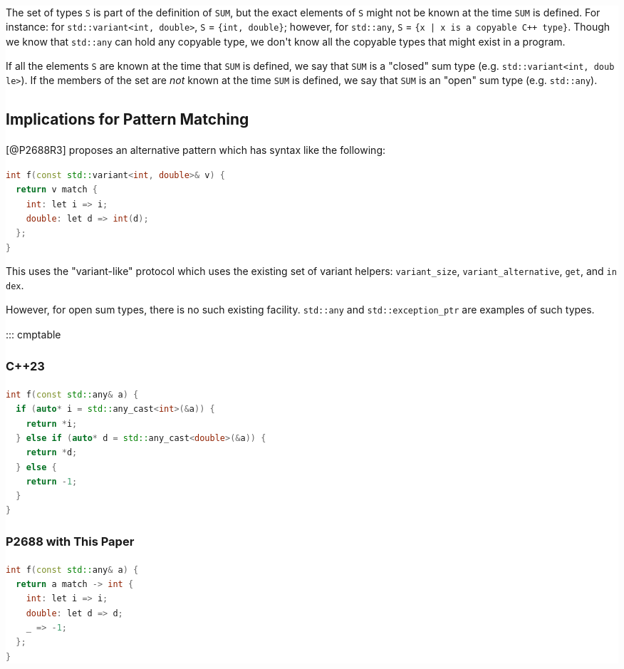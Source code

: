 The set of types `S` is part of the definition of `SUM`, but the exact
elements of `S` might not be known at the time `SUM` is defined.  For
instance: for `std::variant<int, double>`, `S` = `{int, double}`; however, for
`std::any`, `S` = `{x | x is a copyable C++ type}`.  Though we know that
`std::any` can hold any copyable type, we don't know all the copyable types
that might exist in a program.

If all the elements `S` are known at the time that `SUM` is defined, we say
that `SUM` is a "closed" sum type (e.g. `std::variant<int, double>`).  If the
members of the set are *not* known at the time `SUM` is defined, we say that
`SUM` is an "open" sum type (e.g. `std::any`).

## Implications for Pattern Matching

[@P2688R3] proposes an alternative pattern which has syntax like the following:

```cpp
int f(const std::variant<int, double>& v) {
  return v match {
    int: let i => i;
    double: let d => int(d);
  };
}
```

This uses the "variant-like" protocol which uses the existing set of variant
helpers: `variant_size`, `variant_alternative`, `get`, and `index`.

However, for open sum types, there is no such existing facility.  `std::any`
and `std::exception_ptr` are examples of such types.

::: cmptable

### C++23

```cpp
int f(const std::any& a) {
  if (auto* i = std::any_cast<int>(&a)) {
    return *i;
  } else if (auto* d = std::any_cast<double>(&a)) {
    return *d;
  } else {
    return -1;
  }
}
```

### P2688 with This Paper

```cpp
int f(const std::any& a) {
  return a match -> int {
    int: let i => i;
    double: let d => d;
    _ => -1;
  };
}
```


[Reflection-based Tuple-like and Variant-like Customization Points]: https://www.open-std.org/jtc1/sc22/wg21/docs/papers/2024/p2688r3.html#reflection-based-tuple-like-and-variant-like-customization-points
[Alternative Pattern]: https://www.open-std.org/jtc1/sc22/wg21/docs/papers/2024/p2688r3.html#alternative-pattern